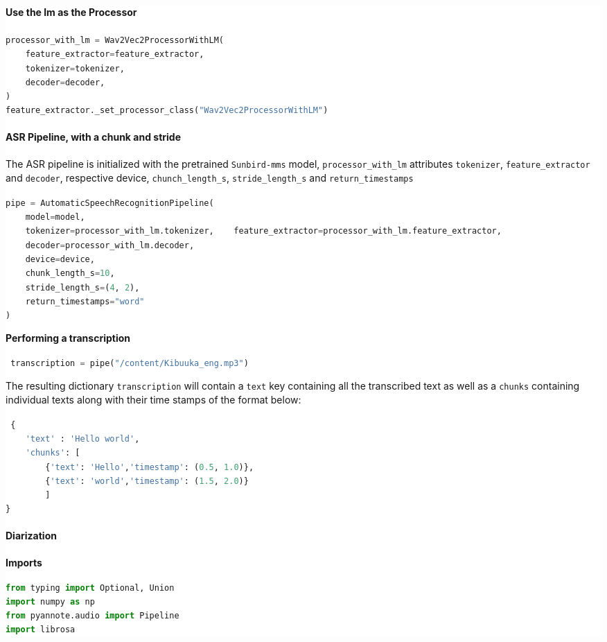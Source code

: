 #### Use the lm as the Processor

```python
processor_with_lm = Wav2Vec2ProcessorWithLM(
    feature_extractor=feature_extractor,
    tokenizer=tokenizer,
    decoder=decoder,
)
feature_extractor._set_processor_class("Wav2Vec2ProcessorWithLM")
```

#### ASR Pipeline, with a chunk and stride

The ASR pipeline is initialized with the pretrained `Sunbird-mms` model, `processor_with_lm` attributes `tokenizer`, `feature_extractor` and `decoder`, respective device, `chunch_length_s`, `stride_length_s` and `return_timestamps`

```python
pipe = AutomaticSpeechRecognitionPipeline(
    model=model,
    tokenizer=processor_with_lm.tokenizer,    feature_extractor=processor_with_lm.feature_extractor,
    decoder=processor_with_lm.decoder,
    device=device,
    chunk_length_s=10,
    stride_length_s=(4, 2),
    return_timestamps="word"
)
```

**Performing a transcription**

```python
 transcription = pipe("/content/Kibuuka_eng.mp3")
```

 The resulting dictionary `transcription` will contain a `text` key containing all the transcribed text as well as a `chunks` containing individual texts along with their time stamps of the format below:

```python
 {
    'text' : 'Hello world',
    'chunks': [
        {'text': 'Hello','timestamp': (0.5, 1.0)},
        {'text': 'world','timestamp': (1.5, 2.0)}
        ]
}
```

#### Diarization

**Imports**

```python
from typing import Optional, Union
import numpy as np
from pyannote.audio import Pipeline
import librosa
```
